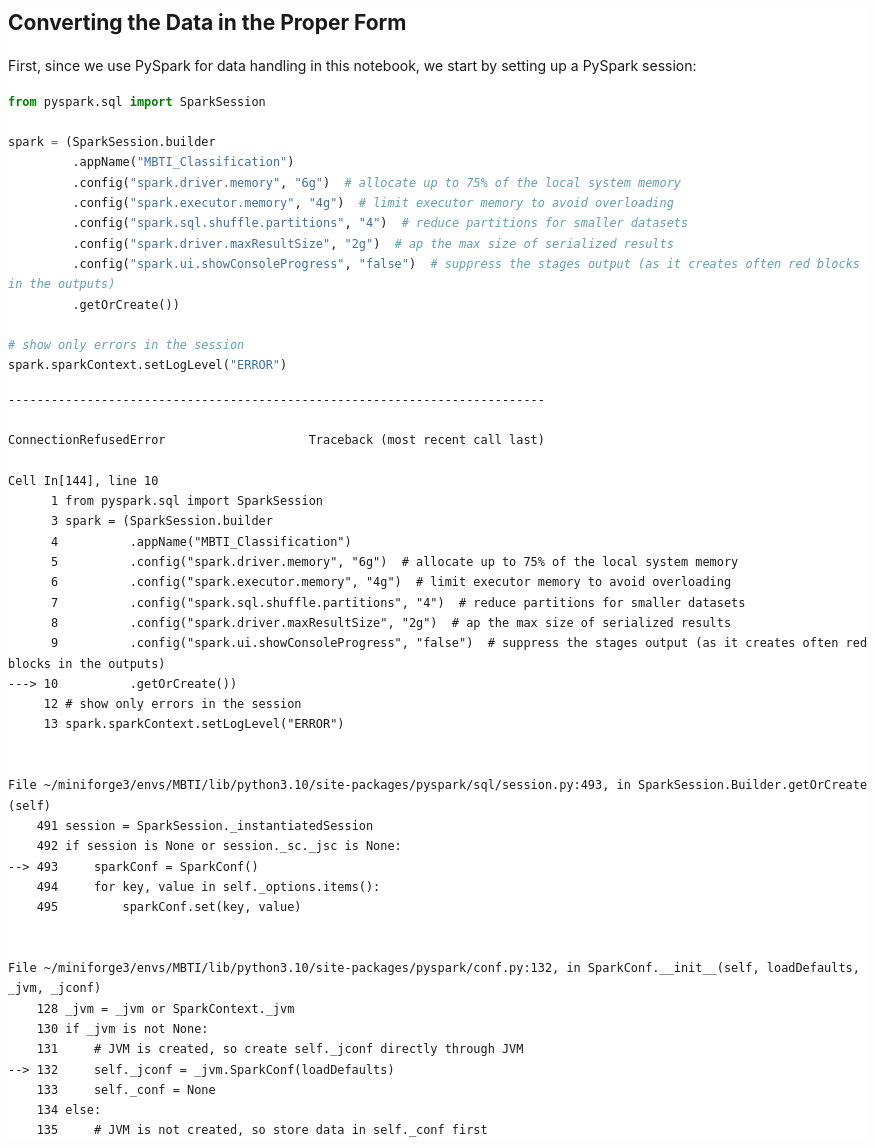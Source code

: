 ## Converting the Data in the Proper Form

First, since we use PySpark for data handling in this notebook, we start by setting up a PySpark session:


```python
from pyspark.sql import SparkSession

spark = (SparkSession.builder
         .appName("MBTI_Classification")
         .config("spark.driver.memory", "6g")  # allocate up to 75% of the local system memory
         .config("spark.executor.memory", "4g")  # limit executor memory to avoid overloading
         .config("spark.sql.shuffle.partitions", "4")  # reduce partitions for smaller datasets
         .config("spark.driver.maxResultSize", "2g")  # ap the max size of serialized results
         .config("spark.ui.showConsoleProgress", "false")  # suppress the stages output (as it creates often red blocks in the outputs)
         .getOrCreate())

# show only errors in the session
spark.sparkContext.setLogLevel("ERROR")
```


    ---------------------------------------------------------------------------

    ConnectionRefusedError                    Traceback (most recent call last)

    Cell In[144], line 10
          1 from pyspark.sql import SparkSession
          3 spark = (SparkSession.builder
          4          .appName("MBTI_Classification")
          5          .config("spark.driver.memory", "6g")  # allocate up to 75% of the local system memory
          6          .config("spark.executor.memory", "4g")  # limit executor memory to avoid overloading
          7          .config("spark.sql.shuffle.partitions", "4")  # reduce partitions for smaller datasets
          8          .config("spark.driver.maxResultSize", "2g")  # ap the max size of serialized results
          9          .config("spark.ui.showConsoleProgress", "false")  # suppress the stages output (as it creates often red blocks in the outputs)
    ---> 10          .getOrCreate())
         12 # show only errors in the session
         13 spark.sparkContext.setLogLevel("ERROR")


    File ~/miniforge3/envs/MBTI/lib/python3.10/site-packages/pyspark/sql/session.py:493, in SparkSession.Builder.getOrCreate(self)
        491 session = SparkSession._instantiatedSession
        492 if session is None or session._sc._jsc is None:
    --> 493     sparkConf = SparkConf()
        494     for key, value in self._options.items():
        495         sparkConf.set(key, value)


    File ~/miniforge3/envs/MBTI/lib/python3.10/site-packages/pyspark/conf.py:132, in SparkConf.__init__(self, loadDefaults, _jvm, _jconf)
        128 _jvm = _jvm or SparkContext._jvm
        130 if _jvm is not None:
        131     # JVM is created, so create self._jconf directly through JVM
    --> 132     self._jconf = _jvm.SparkConf(loadDefaults)
        133     self._conf = None
        134 else:
        135     # JVM is not created, so store data in self._conf first
